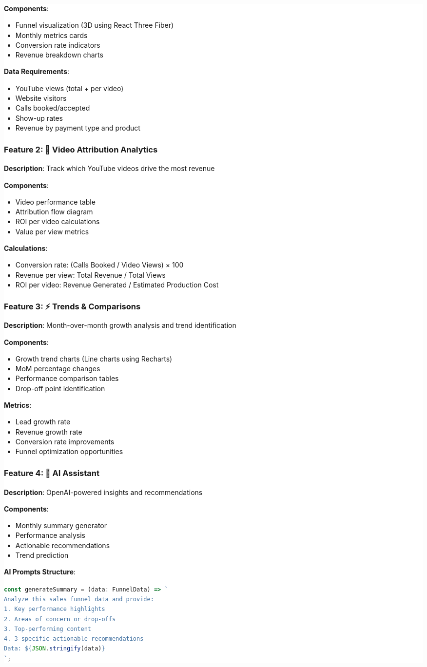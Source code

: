 **Components**:
- Funnel visualization (3D using React Three Fiber)
- Monthly metrics cards
- Conversion rate indicators
- Revenue breakdown charts

**Data Requirements**:
- YouTube views (total + per video)
- Website visitors
- Calls booked/accepted
- Show-up rates
- Revenue by payment type and product

### Feature 2: 🎥 Video Attribution Analytics
**Description**: Track which YouTube videos drive the most revenue

**Components**:
- Video performance table
- Attribution flow diagram
- ROI per video calculations
- Value per view metrics

**Calculations**:
- Conversion rate: (Calls Booked / Video Views) × 100
- Revenue per view: Total Revenue / Total Views
- ROI per video: Revenue Generated / Estimated Production Cost

### Feature 3: ⚡ Trends & Comparisons
**Description**: Month-over-month growth analysis and trend identification

**Components**:
- Growth trend charts (Line charts using Recharts)
- MoM percentage changes
- Performance comparison tables
- Drop-off point identification

**Metrics**:
- Lead growth rate
- Revenue growth rate
- Conversion rate improvements
- Funnel optimization opportunities

### Feature 4: 🤖 AI Assistant
**Description**: OpenAI-powered insights and recommendations

**Components**:
- Monthly summary generator
- Performance analysis
- Actionable recommendations
- Trend prediction

**AI Prompts Structure**:
```typescript
const generateSummary = (data: FunnelData) => `
Analyze this sales funnel data and provide:
1. Key performance highlights
2. Areas of concern or drop-offs
3. Top-performing content
4. 3 specific actionable recommendations
Data: ${JSON.stringify(data)}
`;
```
